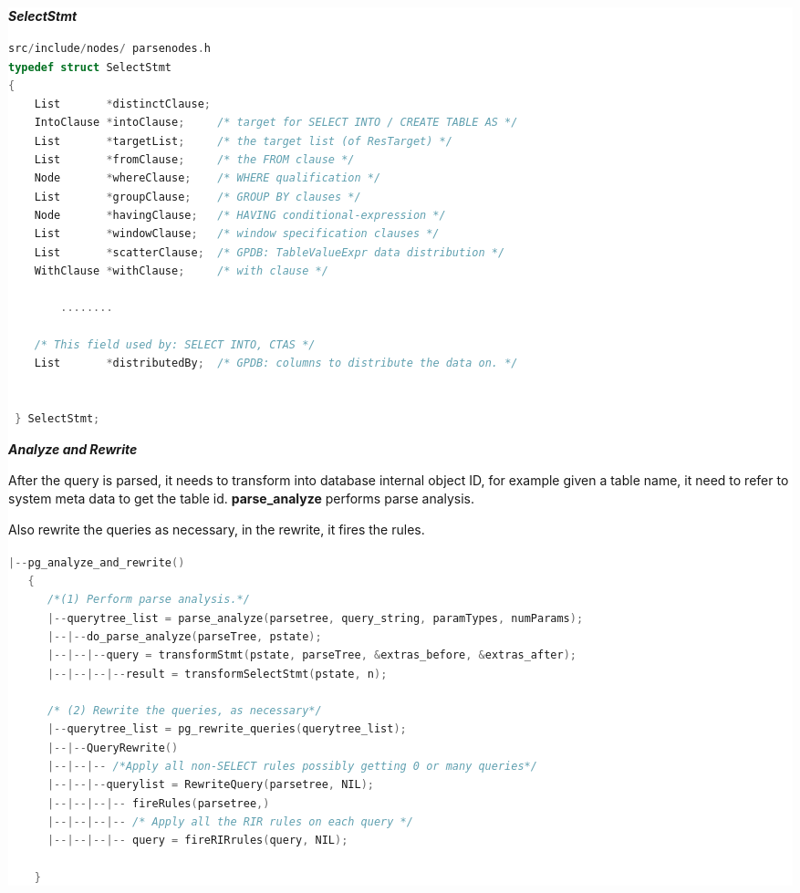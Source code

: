 _**SelectStmt**_
```C
src/include/nodes/ parsenodes.h
typedef struct SelectStmt 
{ 
 	List	   *distinctClause;  
 	IntoClause *intoClause;		/* target for SELECT INTO / CREATE TABLE AS */ 
 	List	   *targetList;		/* the target list (of ResTarget) */ 
 	List	   *fromClause;		/* the FROM clause */ 
 	Node	   *whereClause;	/* WHERE qualification */ 
 	List	   *groupClause;	/* GROUP BY clauses */ 
 	Node	   *havingClause;	/* HAVING conditional-expression */ 
 	List	   *windowClause;	/* window specification clauses */ 
 	List       *scatterClause;	/* GPDB: TableValueExpr data distribution */ 
 	WithClause *withClause; 	/* with clause */ 
 
        ........
 
	/* This field used by: SELECT INTO, CTAS */ 
 	List       *distributedBy;  /* GPDB: columns to distribute the data on. */ 
 
 
 } SelectStmt; 
```

_**Analyze and Rewrite**_

After the query is parsed, it needs to transform into database internal object ID, for example given a table name, it need to refer to system meta data to get the table id. **parse_analyze** performs parse analysis.

Also rewrite the queries as necessary, in the rewrite, it fires the rules.

```C
|--pg_analyze_and_rewrite()
   {  
      /*(1) Perform parse analysis.*/
      |--querytree_list = parse_analyze(parsetree, query_string, paramTypes, numParams); 
      |--|--do_parse_analyze(parseTree, pstate);
      |--|--|--query = transformStmt(pstate, parseTree, &extras_before, &extras_after);
      |--|--|--|--result = transformSelectStmt(pstate, n);

      /* (2) Rewrite the queries, as necessary*/
      |--querytree_list = pg_rewrite_queries(querytree_list);
      |--|--QueryRewrite()
      |--|--|-- /*Apply all non-SELECT rules possibly getting 0 or many queries*/
      |--|--|--querylist = RewriteQuery(parsetree, NIL);
      |--|--|--|-- fireRules(parsetree,)
      |--|--|--|-- /* Apply all the RIR rules on each query */ 
      |--|--|--|-- query = fireRIRrules(query, NIL);

    }
```
